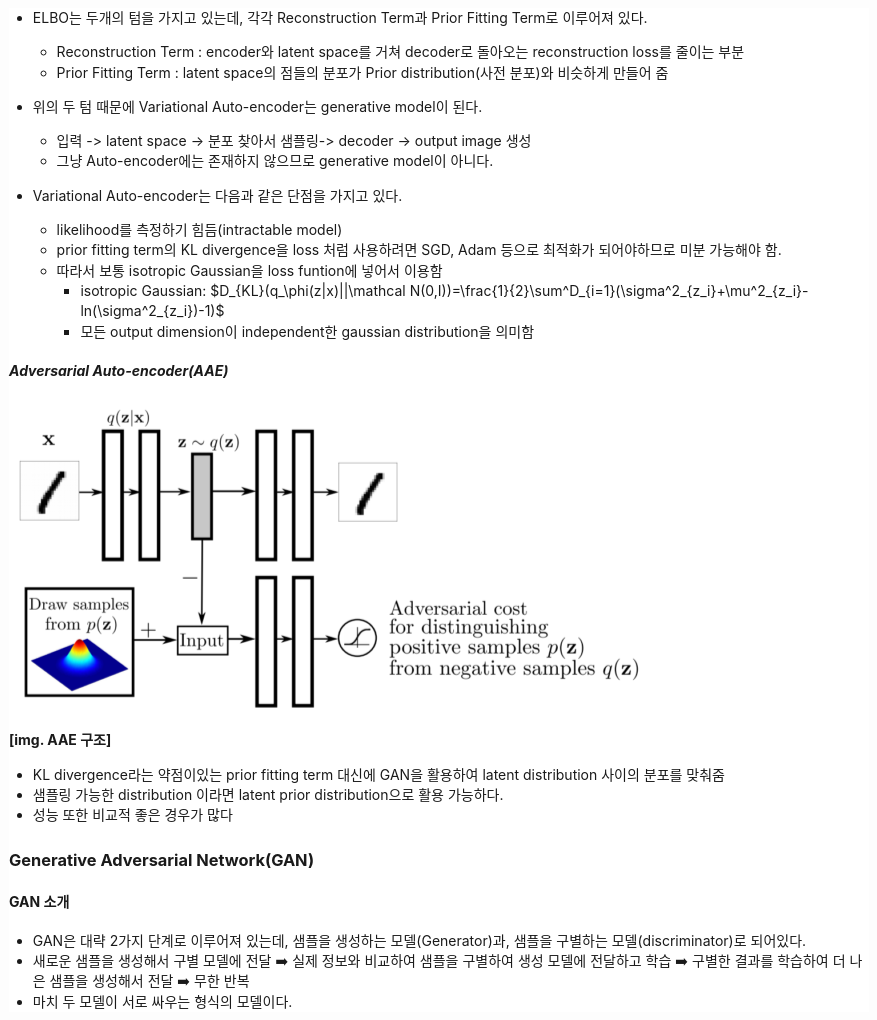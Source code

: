 - ELBO는 두개의 텀을 가지고 있는데, 각각 Reconstruction Term과 Prior Fitting Term로 이루어져 있다.
  - Reconstruction Term : encoder와 latent space를 거쳐 decoder로 돌아오는 reconstruction loss를 줄이는 부분
  - Prior Fitting Term : latent space의 점들의 분포가 Prior distribution(사전 분포)와 비슷하게 만들어 줌
- 위의 두 텀 때문에 Variational Auto-encoder는 generative model이 된다.
  - 입력 -> latent space -> 분포 찾아서 샘플링-> decoder -> output image 생성
  - 그냥 Auto-encoder에는 존재하지 않으므로 generative model이 아니다.

- Variational Auto-encoder는 다음과 같은 단점을 가지고 있다.
  - likelihood를 측정하기 힘듬(intractable model)
  - prior fitting term의 KL divergence을 loss 처럼 사용하려면 SGD, Adam 등으로 최적화가 되어야하므로 미분 가능해야 함. 
  - 따라서 보통 isotropic Gaussian을 loss funtion에 넣어서 이용함
    - isotropic Gaussian: $D_{KL}(q_\phi(z|x)||\mathcal N(0,I))=\frac{1}{2}\sum^D_{i=1}(\sigma^2_{z_i}+\mu^2_{z_i}-ln(\sigma^2_{z_i})-1)$
    - 모든 output dimension이 independent한 gaussian distribution을 의미함

##### Adversarial Auto-encoder(AAE)

![image-20210214190444468](DLBasic.assets/image-20210214190444468.png)

**[img. AAE 구조]**

- KL divergence라는 약점이있는 prior fitting term 대신에 GAN을 활용하여 latent distribution 사이의 분포를 맞춰줌
- 샘플링 가능한 distribution 이라면 latent prior distribution으로 활용 가능하다.
- 성능 또한 비교적 좋은 경우가 많다

### Generative Adversarial Network(GAN)

#### GAN 소개

- GAN은 대략 2가지 단계로 이루어져 있는데, 샘플을 생성하는 모델(Generator)과, 샘플을 구별하는 모델(discriminator)로 되어있다.
- 새로운 샘플을 생성해서 구별 모델에 전달 :arrow_right: 실제 정보와 비교하여 샘플을 구별하여 생성 모델에 전달하고 학습 :arrow_right: 구별한 결과를 학습하여 더 나은 샘플을 생성해서 전달 :arrow_right: 무한 반복 
- 마치 두 모델이 서로 싸우는 형식의 모델이다.
